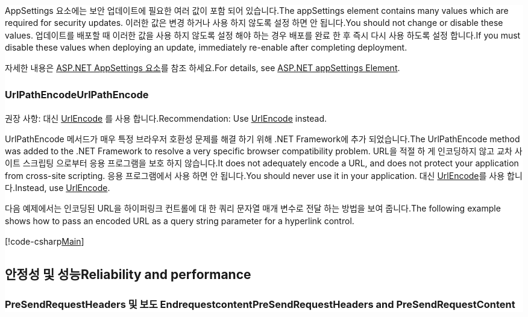 <span data-ttu-id="a4e68-203">AppSettings 요소에는 보안 업데이트에 필요한 여러 값이 포함 되어 있습니다.</span><span class="sxs-lookup"><span data-stu-id="a4e68-203">The appSettings element contains many values which are required for security updates.</span></span> <span data-ttu-id="a4e68-204">이러한 값은 변경 하거나 사용 하지 않도록 설정 하면 안 됩니다.</span><span class="sxs-lookup"><span data-stu-id="a4e68-204">You should not change or disable these values.</span></span> <span data-ttu-id="a4e68-205">업데이트를 배포할 때 이러한 값을 사용 하지 않도록 설정 해야 하는 경우 배포를 완료 한 후 즉시 다시 사용 하도록 설정 합니다.</span><span class="sxs-lookup"><span data-stu-id="a4e68-205">If you must disable these values when deploying an update, immediately re-enable after completing deployment.</span></span>

<span data-ttu-id="a4e68-206">자세한 내용은 [ASP.NET AppSettings 요소](https://msdn.microsoft.com/library/hh975440.aspx)를 참조 하세요.</span><span class="sxs-lookup"><span data-stu-id="a4e68-206">For details, see [ASP.NET appSettings Element](https://msdn.microsoft.com/library/hh975440.aspx).</span></span>

<a id="urlpathencode"></a>

### <a name="urlpathencode"></a><span data-ttu-id="a4e68-207">UrlPathEncode</span><span class="sxs-lookup"><span data-stu-id="a4e68-207">UrlPathEncode</span></span>

<span data-ttu-id="a4e68-208">권장 사항: 대신 [UrlEncode](https://msdn.microsoft.com/library/zttxte6w.aspx) 를 사용 합니다.</span><span class="sxs-lookup"><span data-stu-id="a4e68-208">Recommendation: Use [UrlEncode](https://msdn.microsoft.com/library/zttxte6w.aspx) instead.</span></span>

<span data-ttu-id="a4e68-209">UrlPathEncode 메서드가 매우 특정 브라우저 호환성 문제를 해결 하기 위해 .NET Framework에 추가 되었습니다.</span><span class="sxs-lookup"><span data-stu-id="a4e68-209">The UrlPathEncode method was added to the .NET Framework to resolve a very specific browser compatibility problem.</span></span> <span data-ttu-id="a4e68-210">URL을 적절 하 게 인코딩하지 않고 교차 사이트 스크립팅 으로부터 응용 프로그램을 보호 하지 않습니다.</span><span class="sxs-lookup"><span data-stu-id="a4e68-210">It does not adequately encode a URL, and does not protect your application from cross-site scripting.</span></span> <span data-ttu-id="a4e68-211">응용 프로그램에서 사용 하면 안 됩니다.</span><span class="sxs-lookup"><span data-stu-id="a4e68-211">You should never use it in your application.</span></span> <span data-ttu-id="a4e68-212">대신 [UrlEncode](https://msdn.microsoft.com/library/zttxte6w.aspx)를 사용 합니다.</span><span class="sxs-lookup"><span data-stu-id="a4e68-212">Instead, use [UrlEncode](https://msdn.microsoft.com/library/zttxte6w.aspx).</span></span>

<span data-ttu-id="a4e68-213">다음 예제에서는 인코딩된 URL을 하이퍼링크 컨트롤에 대 한 쿼리 문자열 매개 변수로 전달 하는 방법을 보여 줍니다.</span><span class="sxs-lookup"><span data-stu-id="a4e68-213">The following example shows how to pass an encoded URL as a query string parameter for a hyperlink control.</span></span>

[!code-csharp[Main](what-not-to-do-in-aspnet-and-what-to-do-instead/samples/sample10.cs)]

<a id="performance"></a>

## <a name="reliability-and-performance"></a><span data-ttu-id="a4e68-214">안정성 및 성능</span><span class="sxs-lookup"><span data-stu-id="a4e68-214">Reliability and performance</span></span>

<a id="presend"></a>

### <a name="presendrequestheaders-and-presendrequestcontent"></a><span data-ttu-id="a4e68-215">PreSendRequestHeaders 및 보도 Endrequestcontent</span><span class="sxs-lookup"><span data-stu-id="a4e68-215">PreSendRequestHeaders and PreSendRequestContent</span></span>
